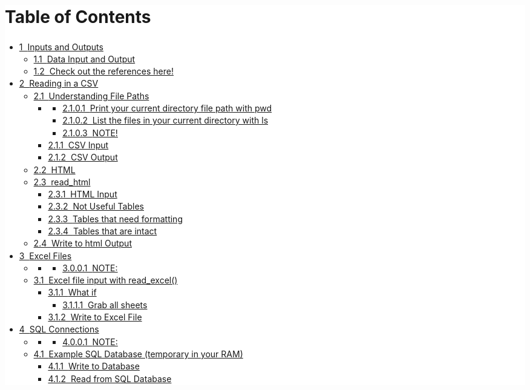 <h1>Table of Contents<span class="tocSkip"></span></h1>
<div class="toc"><ul class="toc-item"><li><span><a href="#Inputs-and-Outputs" data-toc-modified-id="Inputs-and-Outputs-1"><span class="toc-item-num">1&nbsp;&nbsp;</span>Inputs and Outputs</a></span><ul class="toc-item"><li><span><a href="#Data-Input-and-Output" data-toc-modified-id="Data-Input-and-Output-1.1"><span class="toc-item-num">1.1&nbsp;&nbsp;</span>Data Input and Output</a></span></li><li><span><a href="#Check-out-the-references-here!" data-toc-modified-id="Check-out-the-references-here!-1.2"><span class="toc-item-num">1.2&nbsp;&nbsp;</span>Check out the references here!</a></span></li></ul></li><li><span><a href="#Reading-in-a--CSV" data-toc-modified-id="Reading-in-a--CSV-2"><span class="toc-item-num">2&nbsp;&nbsp;</span>Reading in a  CSV</a></span><ul class="toc-item"><li><span><a href="#Understanding-File-Paths" data-toc-modified-id="Understanding-File-Paths-2.1"><span class="toc-item-num">2.1&nbsp;&nbsp;</span>Understanding File Paths</a></span><ul class="toc-item"><li><ul class="toc-item"><li><span><a href="#Print-your-current-directory-file-path-with-pwd" data-toc-modified-id="Print-your-current-directory-file-path-with-pwd-2.1.0.1"><span class="toc-item-num">2.1.0.1&nbsp;&nbsp;</span>Print your current directory file path with pwd</a></span></li><li><span><a href="#List-the-files-in-your-current-directory-with-ls" data-toc-modified-id="List-the-files-in-your-current-directory-with-ls-2.1.0.2"><span class="toc-item-num">2.1.0.2&nbsp;&nbsp;</span>List the files in your current directory with ls</a></span></li><li><span><a href="#NOTE!" data-toc-modified-id="NOTE!-2.1.0.3"><span class="toc-item-num">2.1.0.3&nbsp;&nbsp;</span>NOTE!</a></span></li></ul></li><li><span><a href="#CSV-Input" data-toc-modified-id="CSV-Input-2.1.1"><span class="toc-item-num">2.1.1&nbsp;&nbsp;</span>CSV Input</a></span></li><li><span><a href="#CSV-Output" data-toc-modified-id="CSV-Output-2.1.2"><span class="toc-item-num">2.1.2&nbsp;&nbsp;</span>CSV Output</a></span></li></ul></li><li><span><a href="#HTML" data-toc-modified-id="HTML-2.2"><span class="toc-item-num">2.2&nbsp;&nbsp;</span>HTML</a></span></li><li><span><a href="#read_html" data-toc-modified-id="read_html-2.3"><span class="toc-item-num">2.3&nbsp;&nbsp;</span>read_html</a></span><ul class="toc-item"><li><span><a href="#HTML-Input" data-toc-modified-id="HTML-Input-2.3.1"><span class="toc-item-num">2.3.1&nbsp;&nbsp;</span>HTML Input</a></span></li><li><span><a href="#Not-Useful-Tables" data-toc-modified-id="Not-Useful-Tables-2.3.2"><span class="toc-item-num">2.3.2&nbsp;&nbsp;</span>Not Useful Tables</a></span></li><li><span><a href="#Tables-that-need-formatting" data-toc-modified-id="Tables-that-need-formatting-2.3.3"><span class="toc-item-num">2.3.3&nbsp;&nbsp;</span>Tables that need formatting</a></span></li><li><span><a href="#Tables-that-are-intact" data-toc-modified-id="Tables-that-are-intact-2.3.4"><span class="toc-item-num">2.3.4&nbsp;&nbsp;</span>Tables that are intact</a></span></li></ul></li><li><span><a href="#Write-to-html-Output" data-toc-modified-id="Write-to-html-Output-2.4"><span class="toc-item-num">2.4&nbsp;&nbsp;</span>Write to html Output</a></span></li></ul></li><li><span><a href="#Excel-Files" data-toc-modified-id="Excel-Files-3"><span class="toc-item-num">3&nbsp;&nbsp;</span>Excel Files</a></span><ul class="toc-item"><li><ul class="toc-item"><li><ul class="toc-item"><li><span><a href="#NOTE:" data-toc-modified-id="NOTE:-3.0.0.1"><span class="toc-item-num">3.0.0.1&nbsp;&nbsp;</span>NOTE:</a></span></li></ul></li></ul></li><li><span><a href="#Excel-file-input-with-read_excel()" data-toc-modified-id="Excel-file-input-with-read_excel()-3.1"><span class="toc-item-num">3.1&nbsp;&nbsp;</span>Excel file input with read_excel()</a></span><ul class="toc-item"><li><span><a href="#What-if" data-toc-modified-id="What-if-3.1.1"><span class="toc-item-num">3.1.1&nbsp;&nbsp;</span>What if</a></span><ul class="toc-item"><li><span><a href="#Grab-all-sheets" data-toc-modified-id="Grab-all-sheets-3.1.1.1"><span class="toc-item-num">3.1.1.1&nbsp;&nbsp;</span>Grab all sheets</a></span></li></ul></li><li><span><a href="#Write-to-Excel-File" data-toc-modified-id="Write-to-Excel-File-3.1.2"><span class="toc-item-num">3.1.2&nbsp;&nbsp;</span>Write to Excel File</a></span></li></ul></li></ul></li><li><span><a href="#SQL-Connections" data-toc-modified-id="SQL-Connections-4"><span class="toc-item-num">4&nbsp;&nbsp;</span>SQL Connections</a></span><ul class="toc-item"><li><ul class="toc-item"><li><ul class="toc-item"><li><span><a href="#NOTE:" data-toc-modified-id="NOTE:-4.0.0.1"><span class="toc-item-num">4.0.0.1&nbsp;&nbsp;</span>NOTE:</a></span></li></ul></li></ul></li><li><span><a href="#Example-SQL-Database-(temporary-in-your-RAM)" data-toc-modified-id="Example-SQL-Database-(temporary-in-your-RAM)-4.1"><span class="toc-item-num">4.1&nbsp;&nbsp;</span>Example SQL Database (temporary in your RAM)</a></span><ul class="toc-item"><li><span><a href="#Write-to-Database" data-toc-modified-id="Write-to-Database-4.1.1"><span class="toc-item-num">4.1.1&nbsp;&nbsp;</span>Write to Database</a></span></li><li><span><a href="#Read-from-SQL-Database" data-toc-modified-id="Read-from-SQL-Database-4.1.2"><span class="toc-item-num">4.1.2&nbsp;&nbsp;</span>Read from SQL Database</a></span></li></ul></li></ul></li></ul></div>
